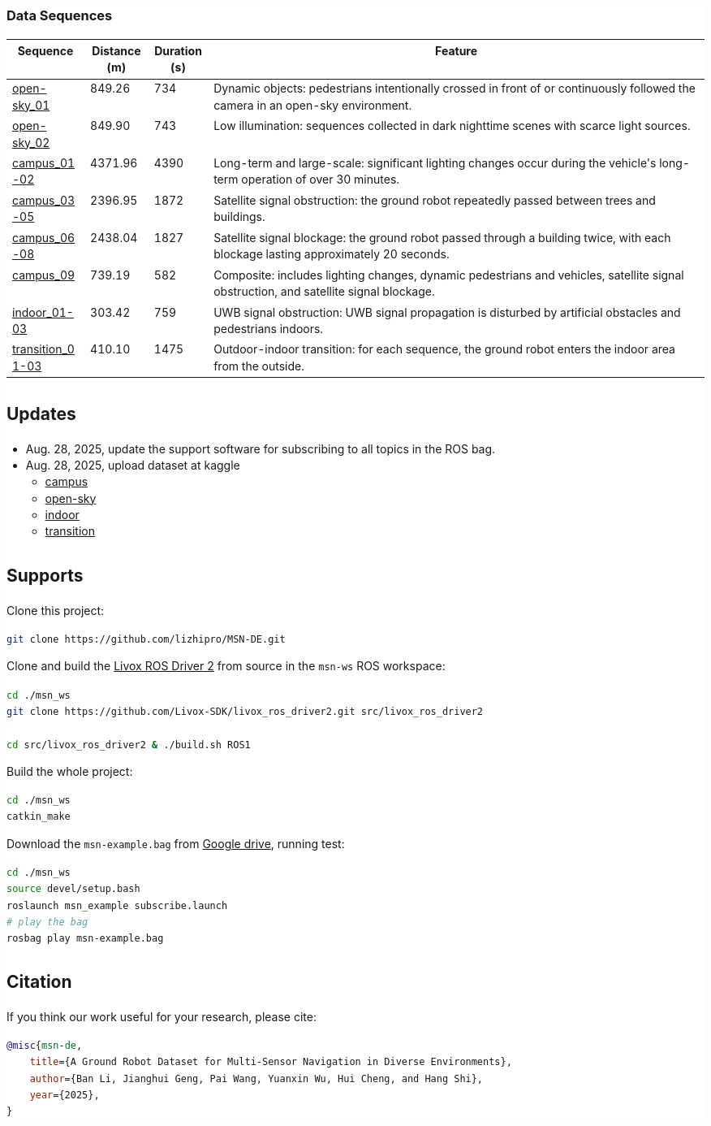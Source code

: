### Data Sequences
| Sequence       | Distance (m) | Duration (s) | Feature                                                                                                                                   |
|----------------|--------------|--------------|-------------------------------------------------------------------------------------------------------------------------------------------|
| [open-sky_01](https://www.kaggle.com/datasets/lizhipro2025/msn-de-open-sky) | 849.26       | 734          | Dynamic objects: pedestrians intentionally crossed in front of or continuously followed the camera in an open-sky environment.            |
| [open-sky_02](https://www.kaggle.com/datasets/lizhipro2025/msn-de-open-sky) | 849.90       | 743          | Low illumination: sequences collected in dark nighttime scenes with scarce light sources.                                                  |
| [campus_01-02](https://www.kaggle.com/datasets/lizhipro2025/msn-de-campus)   | 4371.96      | 4390         | Long-term and large-scale: significant lighting changes occur during the vehicle's long-term operation of over 30 minutes.                 |
| [campus_03-05](https://www.kaggle.com/datasets/lizhipro2025/msn-de-campus)   | 2396.95      | 1872         | Satellite signal obstruction: the ground robot repeatedly passed between trees and buildings.                                               |
| [campus_06-08](https://www.kaggle.com/datasets/lizhipro2025/msn-de-campus)   | 2438.04      | 1827         | Satellite signal blockage: the ground robot passed through a building twice, with each blockage lasting approximately 20 seconds.          |
| [campus_09](https://www.kaggle.com/datasets/lizhipro2025/msn-de-campus)      | 739.19       | 582          | Composite: includes lighting changes, dynamic pedestrians and vehicles, satellite signal obstruction, and satellite signal blockage.        |
| [indoor_01-03](https://www.kaggle.com/datasets/lizhipro2025/msn-de-indoor)  | 303.42       | 759          | UWB signal obstruction: UWB signal propagation is disturbed by artificial obstacles and pedestrians indoors.                               |
| [transition_01-03](https://www.kaggle.com/datasets/lizhipro2025/msn-de-transition) | 410.10     | 1475         | Outdoor-indoor transition: for each sequence, the ground robot enters the indoor area from the outside.                                    |

## Updates
- Aug. 28, 2025, update the support software for subscribing to all topics in the ROS bag.
- Aug. 28, 2025, upload dataset at kaggle
    - [campus](https://www.kaggle.com/datasets/lizhipro2025/msn-de-campus)
    - [open-sky](https://www.kaggle.com/datasets/lizhipro2025/msn-de-open-sky)
    - [indoor](https://www.kaggle.com/datasets/lizhipro2025/msn-de-indoor)
    - [transition](https://www.kaggle.com/datasets/lizhipro2025/msn-de-transition)

## Supports
Clone this project:
```sh
git clone https://github.com/lizhipro/MSN-DE.git
```
Clone and build the [Livox ROS Driver 2](https://github.com/Livox-SDK/livox_ros_driver2.git) from source in the `msn-ws` ROS workspace:
```sh
cd ./msn_ws
git clone https://github.com/Livox-SDK/livox_ros_driver2.git src/livox_ros_driver2

cd src/livox_ros_driver2 & ./build.sh ROS1
```
Build the whole project:
```sh
cd ./msn_ws
catkin_make
```
Download the `msn-example.bag` from [Google drive](https://drive.google.com/file/d/18znPnNSYoIPKqAw_sKY2VarWgnUUW_ca/view?usp=sharing), running test:
```sh
cd ./msn_ws
source devel/setup.bash
roslaunch msn_example subscribe.launch
# play the bag
rosbag play msn-example.bag
```

## Citation
If you think our work useful for your research, please cite:
```bib
@misc{msn-de,
    title={A Ground Robot Dataset for Multi-Sensor Navigation in Diverse Environments}, 
    author={Ban Li, Jianghui Geng, Pai Wang, Yuanxin Wu, Hui Cheng, and Hang Shi},
    year={2025},
}
```
